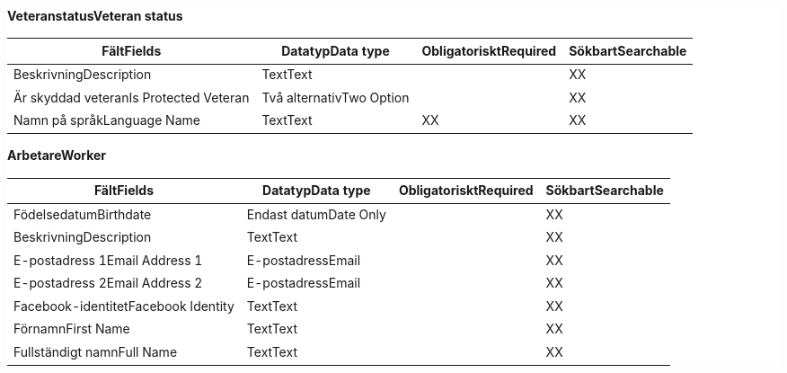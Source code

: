 <span data-ttu-id="163b9-348">**Veteranstatus**</span><span class="sxs-lookup"><span data-stu-id="163b9-348">**Veteran status**</span></span>

| <span data-ttu-id="163b9-349">**Fält**</span><span class="sxs-lookup"><span data-stu-id="163b9-349">**Fields**</span></span>           | <span data-ttu-id="163b9-350">**Datatyp**</span><span class="sxs-lookup"><span data-stu-id="163b9-350">**Data type**</span></span> | <span data-ttu-id="163b9-351">**Obligatoriskt**</span><span class="sxs-lookup"><span data-stu-id="163b9-351">**Required**</span></span> | <span data-ttu-id="163b9-352">**Sökbart**</span><span class="sxs-lookup"><span data-stu-id="163b9-352">**Searchable**</span></span> |
|----------------------|---------------|--------------|----------------|
| <span data-ttu-id="163b9-353">Beskrivning</span><span class="sxs-lookup"><span data-stu-id="163b9-353">Description</span></span>          | <span data-ttu-id="163b9-354">Text</span><span class="sxs-lookup"><span data-stu-id="163b9-354">Text</span></span>          |              | <span data-ttu-id="163b9-355">X</span><span class="sxs-lookup"><span data-stu-id="163b9-355">X</span></span>              |
| <span data-ttu-id="163b9-356">Är skyddad veteran</span><span class="sxs-lookup"><span data-stu-id="163b9-356">Is Protected Veteran</span></span> | <span data-ttu-id="163b9-357">Två alternativ</span><span class="sxs-lookup"><span data-stu-id="163b9-357">Two Option</span></span>    |              | <span data-ttu-id="163b9-358">X</span><span class="sxs-lookup"><span data-stu-id="163b9-358">X</span></span>              |
| <span data-ttu-id="163b9-359">Namn på språk</span><span class="sxs-lookup"><span data-stu-id="163b9-359">Language Name</span></span>        | <span data-ttu-id="163b9-360">Text</span><span class="sxs-lookup"><span data-stu-id="163b9-360">Text</span></span>          | <span data-ttu-id="163b9-361">X</span><span class="sxs-lookup"><span data-stu-id="163b9-361">X</span></span>            | <span data-ttu-id="163b9-362">X</span><span class="sxs-lookup"><span data-stu-id="163b9-362">X</span></span>              |


<span data-ttu-id="163b9-363">**Arbetare**</span><span class="sxs-lookup"><span data-stu-id="163b9-363">**Worker**</span></span>

| <span data-ttu-id="163b9-364">**Fält**</span><span class="sxs-lookup"><span data-stu-id="163b9-364">**Fields**</span></span>                | <span data-ttu-id="163b9-365">**Datatyp**</span><span class="sxs-lookup"><span data-stu-id="163b9-365">**Data type**</span></span> | <span data-ttu-id="163b9-366">**Obligatoriskt**</span><span class="sxs-lookup"><span data-stu-id="163b9-366">**Required**</span></span> | <span data-ttu-id="163b9-367">**Sökbart**</span><span class="sxs-lookup"><span data-stu-id="163b9-367">**Searchable**</span></span> |
|---------------------------|---------------|--------------|----------------|
| <span data-ttu-id="163b9-368">Födelsedatum</span><span class="sxs-lookup"><span data-stu-id="163b9-368">Birthdate</span></span>                 | <span data-ttu-id="163b9-369">Endast datum</span><span class="sxs-lookup"><span data-stu-id="163b9-369">Date Only</span></span>     |              | <span data-ttu-id="163b9-370">X</span><span class="sxs-lookup"><span data-stu-id="163b9-370">X</span></span>              |
| <span data-ttu-id="163b9-371">Beskrivning</span><span class="sxs-lookup"><span data-stu-id="163b9-371">Description</span></span>               | <span data-ttu-id="163b9-372">Text</span><span class="sxs-lookup"><span data-stu-id="163b9-372">Text</span></span>          |              | <span data-ttu-id="163b9-373">X</span><span class="sxs-lookup"><span data-stu-id="163b9-373">X</span></span>              |
| <span data-ttu-id="163b9-374">E-postadress 1</span><span class="sxs-lookup"><span data-stu-id="163b9-374">Email Address 1</span></span>           | <span data-ttu-id="163b9-375">E-postadress</span><span class="sxs-lookup"><span data-stu-id="163b9-375">Email</span></span>         |              | <span data-ttu-id="163b9-376">X</span><span class="sxs-lookup"><span data-stu-id="163b9-376">X</span></span>              |
| <span data-ttu-id="163b9-377">E-postadress 2</span><span class="sxs-lookup"><span data-stu-id="163b9-377">Email Address 2</span></span>           | <span data-ttu-id="163b9-378">E-postadress</span><span class="sxs-lookup"><span data-stu-id="163b9-378">Email</span></span>         |              | <span data-ttu-id="163b9-379">X</span><span class="sxs-lookup"><span data-stu-id="163b9-379">X</span></span>              |
| <span data-ttu-id="163b9-380">Facebook-identitet</span><span class="sxs-lookup"><span data-stu-id="163b9-380">Facebook Identity</span></span>         | <span data-ttu-id="163b9-381">Text</span><span class="sxs-lookup"><span data-stu-id="163b9-381">Text</span></span>          |              | <span data-ttu-id="163b9-382">X</span><span class="sxs-lookup"><span data-stu-id="163b9-382">X</span></span>              |
| <span data-ttu-id="163b9-383">Förnamn</span><span class="sxs-lookup"><span data-stu-id="163b9-383">First Name</span></span>                | <span data-ttu-id="163b9-384">Text</span><span class="sxs-lookup"><span data-stu-id="163b9-384">Text</span></span>          |              | <span data-ttu-id="163b9-385">X</span><span class="sxs-lookup"><span data-stu-id="163b9-385">X</span></span>              |
| <span data-ttu-id="163b9-386">Fullständigt namn</span><span class="sxs-lookup"><span data-stu-id="163b9-386">Full Name</span></span>                 | <span data-ttu-id="163b9-387">Text</span><span class="sxs-lookup"><span data-stu-id="163b9-387">Text</span></span>          |              | <span data-ttu-id="163b9-388">X</span><span class="sxs-lookup"><span data-stu-id="163b9-388">X</span></span>              |